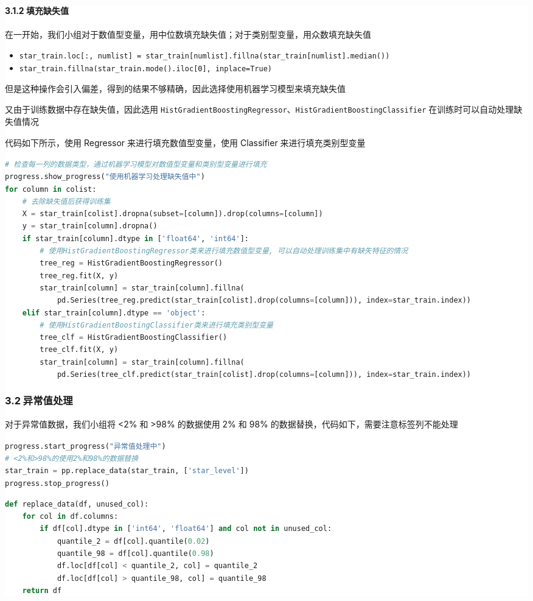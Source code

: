 #### 3.1.2 填充缺失值

在一开始，我们小组对于数值型变量，用中位数填充缺失值；对于类别型变量，用众数填充缺失值

- `star_train.loc[:, numlist] = star_train[numlist].fillna(star_train[numlist].median())`
- `star_train.fillna(star_train.mode().iloc[0], inplace=True)`

但是这种操作会引入偏差，得到的结果不够精确，因此选择使用机器学习模型来填充缺失值

又由于训练数据中存在缺失值，因此选用 `HistGradientBoostingRegressor`、`HistGradientBoostingClassifier` 在训练时可以自动处理缺失值情况

代码如下所示，使用 Regressor 来进行填充数值型变量，使用 Classifier 来进行填充类别型变量

```python
# 检查每一列的数据类型，通过机器学习模型对数值型变量和类别型变量进行填充
progress.show_progress("使用机器学习处理缺失值中")
for column in colist:
    # 去除缺失值后获得训练集
    X = star_train[colist].dropna(subset=[column]).drop(columns=[column])
    y = star_train[column].dropna()
    if star_train[column].dtype in ['float64', 'int64']:
        # 使用HistGradientBoostingRegressor类来进行填充数值型变量, 可以自动处理训练集中有缺失特征的情况
        tree_reg = HistGradientBoostingRegressor()
        tree_reg.fit(X, y)
        star_train[column] = star_train[column].fillna(
            pd.Series(tree_reg.predict(star_train[colist].drop(columns=[column])), index=star_train.index))
    elif star_train[column].dtype == 'object':
        # 使用HistGradientBoostingClassifier类来进行填充类别型变量
        tree_clf = HistGradientBoostingClassifier()
        tree_clf.fit(X, y)
        star_train[column] = star_train[column].fillna(
            pd.Series(tree_clf.predict(star_train[colist].drop(columns=[column])), index=star_train.index))
```

### 3.2 异常值处理

对于异常值数据，我们小组将 <2% 和 >98% 的数据使用 2% 和 98% 的数据替换，代码如下，需要注意标签列不能处理

```python
progress.start_progress("异常值处理中")
# <2%和>98%的使用2%和98%的数据替换
star_train = pp.replace_data(star_train, ['star_level'])
progress.stop_progress()
```

```python
def replace_data(df, unused_col):
    for col in df.columns:
        if df[col].dtype in ['int64', 'float64'] and col not in unused_col:
            quantile_2 = df[col].quantile(0.02)
            quantile_98 = df[col].quantile(0.98)
            df.loc[df[col] < quantile_2, col] = quantile_2
            df.loc[df[col] > quantile_98, col] = quantile_98
    return df
```

